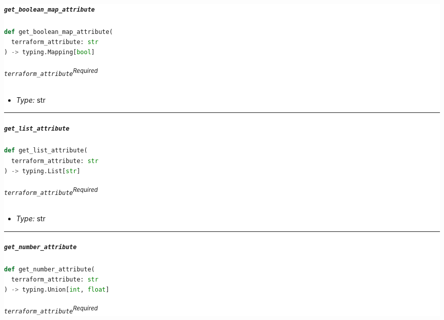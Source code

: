 ##### `get_boolean_map_attribute` <a name="get_boolean_map_attribute" id="@cdktf/provider-mongodbatlas.dataMongodbatlasPrivatelinkEndpointServiceServerless.DataMongodbatlasPrivatelinkEndpointServiceServerless.getBooleanMapAttribute"></a>

```python
def get_boolean_map_attribute(
  terraform_attribute: str
) -> typing.Mapping[bool]
```

###### `terraform_attribute`<sup>Required</sup> <a name="terraform_attribute" id="@cdktf/provider-mongodbatlas.dataMongodbatlasPrivatelinkEndpointServiceServerless.DataMongodbatlasPrivatelinkEndpointServiceServerless.getBooleanMapAttribute.parameter.terraformAttribute"></a>

- *Type:* str

---

##### `get_list_attribute` <a name="get_list_attribute" id="@cdktf/provider-mongodbatlas.dataMongodbatlasPrivatelinkEndpointServiceServerless.DataMongodbatlasPrivatelinkEndpointServiceServerless.getListAttribute"></a>

```python
def get_list_attribute(
  terraform_attribute: str
) -> typing.List[str]
```

###### `terraform_attribute`<sup>Required</sup> <a name="terraform_attribute" id="@cdktf/provider-mongodbatlas.dataMongodbatlasPrivatelinkEndpointServiceServerless.DataMongodbatlasPrivatelinkEndpointServiceServerless.getListAttribute.parameter.terraformAttribute"></a>

- *Type:* str

---

##### `get_number_attribute` <a name="get_number_attribute" id="@cdktf/provider-mongodbatlas.dataMongodbatlasPrivatelinkEndpointServiceServerless.DataMongodbatlasPrivatelinkEndpointServiceServerless.getNumberAttribute"></a>

```python
def get_number_attribute(
  terraform_attribute: str
) -> typing.Union[int, float]
```

###### `terraform_attribute`<sup>Required</sup> <a name="terraform_attribute" id="@cdktf/provider-mongodbatlas.dataMongodbatlasPrivatelinkEndpointServiceServerless.DataMongodbatlasPrivatelinkEndpointServiceServerless.getNumberAttribute.parameter.terraformAttribute"></a>
